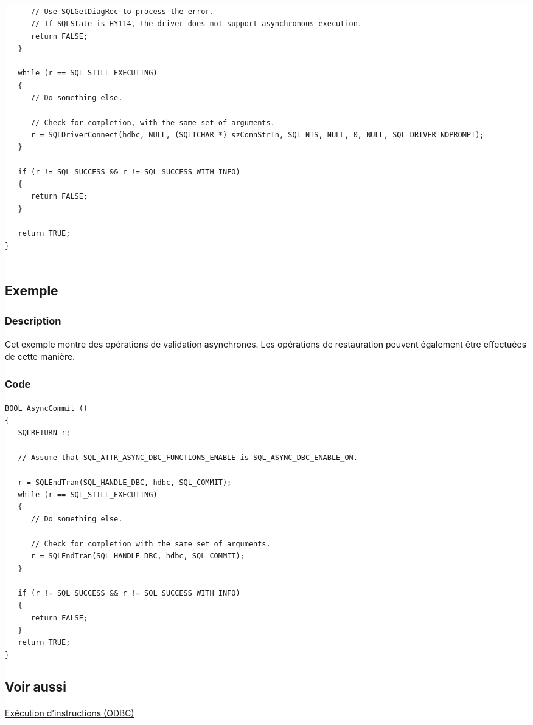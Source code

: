 ```  
      // Use SQLGetDiagRec to process the error.  
      // If SQLState is HY114, the driver does not support asynchronous execution.  
      return FALSE;  
   }  
  
   while (r == SQL_STILL_EXECUTING)   
   {  
      // Do something else.  
  
      // Check for completion, with the same set of arguments.  
      r = SQLDriverConnect(hdbc, NULL, (SQLTCHAR *) szConnStrIn, SQL_NTS, NULL, 0, NULL, SQL_DRIVER_NOPROMPT);  
   }  
  
   if (r != SQL_SUCCESS && r != SQL_SUCCESS_WITH_INFO)   
   {  
      return FALSE;  
   }  
  
   return TRUE;  
}  
  
```  
  
## <a name="example"></a>Exemple  
  
### <a name="description"></a>Description  
 Cet exemple montre des opérations de validation asynchrones. Les opérations de restauration peuvent également être effectuées de cette manière.  
  
### <a name="code"></a>Code  
  
```  
BOOL AsyncCommit ()   
{  
   SQLRETURN r;   
  
   // Assume that SQL_ATTR_ASYNC_DBC_FUNCTIONS_ENABLE is SQL_ASYNC_DBC_ENABLE_ON.  
  
   r = SQLEndTran(SQL_HANDLE_DBC, hdbc, SQL_COMMIT);  
   while (r == SQL_STILL_EXECUTING)   
   {  
      // Do something else.  
  
      // Check for completion with the same set of arguments.  
      r = SQLEndTran(SQL_HANDLE_DBC, hdbc, SQL_COMMIT);  
   }  
  
   if (r != SQL_SUCCESS && r != SQL_SUCCESS_WITH_INFO)   
   {  
      return FALSE;  
   }  
   return TRUE;  
}  
```  
  
## <a name="see-also"></a>Voir aussi  
 [Exécution d’instructions (ODBC)](../../../odbc/reference/develop-app/executing-statements-odbc.md)
